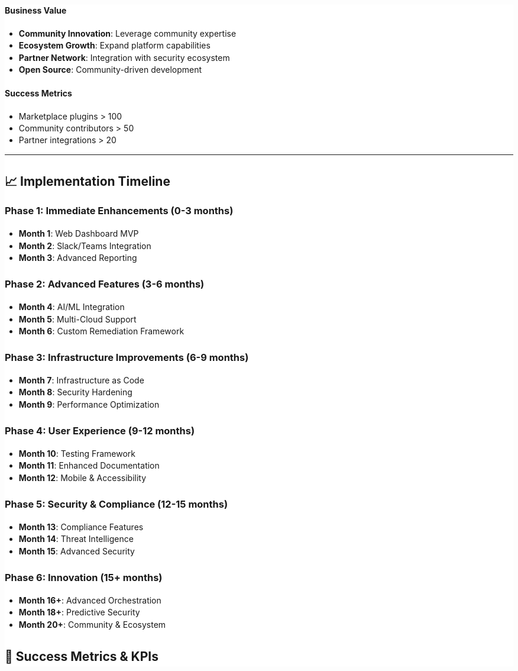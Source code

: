 ```python
```

#### **Business Value**
- **Community Innovation**: Leverage community expertise
- **Ecosystem Growth**: Expand platform capabilities
- **Partner Network**: Integration with security ecosystem
- **Open Source**: Community-driven development

#### **Success Metrics**
- Marketplace plugins > 100
- Community contributors > 50
- Partner integrations > 20

---

## 📈 **Implementation Timeline**

### **Phase 1: Immediate Enhancements (0-3 months)**
- **Month 1**: Web Dashboard MVP
- **Month 2**: Slack/Teams Integration
- **Month 3**: Advanced Reporting

### **Phase 2: Advanced Features (3-6 months)**
- **Month 4**: AI/ML Integration
- **Month 5**: Multi-Cloud Support
- **Month 6**: Custom Remediation Framework

### **Phase 3: Infrastructure Improvements (6-9 months)**
- **Month 7**: Infrastructure as Code
- **Month 8**: Security Hardening
- **Month 9**: Performance Optimization

### **Phase 4: User Experience (9-12 months)**
- **Month 10**: Testing Framework
- **Month 11**: Enhanced Documentation
- **Month 12**: Mobile & Accessibility

### **Phase 5: Security & Compliance (12-15 months)**
- **Month 13**: Compliance Features
- **Month 14**: Threat Intelligence
- **Month 15**: Advanced Security

### **Phase 6: Innovation (15+ months)**
- **Month 16+**: Advanced Orchestration
- **Month 18+**: Predictive Security
- **Month 20+**: Community & Ecosystem

## 🎯 **Success Metrics & KPIs**
